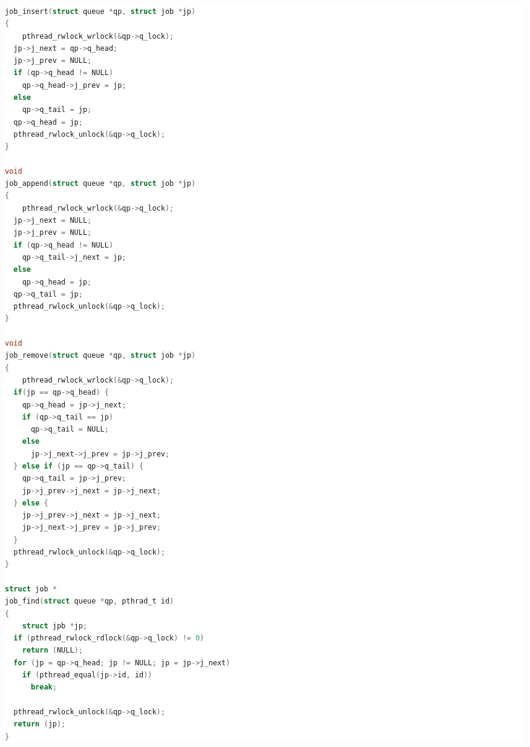 ```c
job_insert(struct queue *qp, struct job *jp)
{
	pthread_rwlock_wrlock(&qp->q_lock);
  jp->j_next = qp->q_head;
  jp->j_prev = NULL;
  if (qp->q_head != NULL)
    qp->q_head->j_prev = jp;
  else
    qp->q_tail = jp;
  qp->q_head = jp;
  pthread_rwlock_unlock(&qp->q_lock);
}

void 
job_append(struct queue *qp, struct job *jp)
{
	pthread_rwlock_wrlock(&qp->q_lock);
  jp->j_next = NULL;
  jp->j_prev = NULL;
  if (qp->q_head != NULL)
    qp->q_tail->j_next = jp;
  else
    qp->q_head = jp;
  qp->q_tail = jp;
  pthread_rwlock_unlock(&qp->q_lock);
}

void 
job_remove(struct queue *qp, struct job *jp)
{
	pthread_rwlock_wrlock(&qp->q_lock);
  if(jp == qp->q_head) {
  	qp->q_head = jp->j_next;
    if (qp->q_tail == jp)
      qp->q_tail = NULL;
    else
      jp->j_next->j_prev = jp->j_prev;
  } else if (jp == qp->q_tail) {
  	qp->q_tail = jp->j_prev;
    jp->j_prev->j_next = jp->j_next;
  } else {
  	jp->j_prev->j_next = jp->j_next;
    jp->j_next->j_prev = jp->j_prev;
  }
  pthread_rwlock_unlock(&qp->q_lock);
}

struct job * 
job_find(struct queue *qp, pthrad_t id)
{
	struct jpb *jp;
  if (pthread_rwlock_rdlock(&qp->q_lock) != 0)
    return (NULL);
  for (jp = qp->q_head; jp != NULL; jp = jp->j_next)
    if (pthread_equal(jp->id, id))
      break;
  
  pthread_rwlock_unlock(&qp->q_lock);
  return (jp);
}
```

